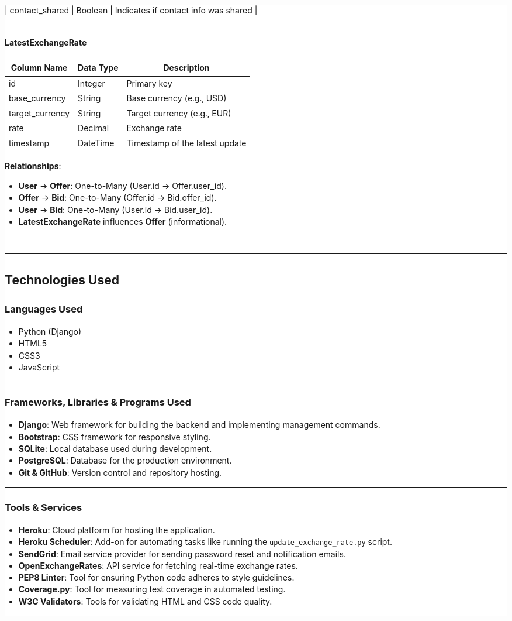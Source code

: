 | contact_shared   | Boolean     | Indicates if contact info was shared        |

---

#### **LatestExchangeRate**
| Column Name      | Data Type   | Description                              |
|------------------|-------------|------------------------------------------|
| id               | Integer     | Primary key                             |
| base_currency    | String      | Base currency (e.g., USD)               |
| target_currency  | String      | Target currency (e.g., EUR)             |
| rate             | Decimal     | Exchange rate                          |
| timestamp        | DateTime    | Timestamp of the latest update          |

**Relationships**:
- **User** → **Offer**: One-to-Many (User.id → Offer.user_id).
- **Offer** → **Bid**: One-to-Many (Offer.id → Bid.offer_id).
- **User** → **Bid**: One-to-Many (User.id → Bid.user_id).
- **LatestExchangeRate** influences **Offer** (informational).

---
---
---

## **Technologies Used**

### **Languages Used**
- Python (Django)
- HTML5
- CSS3
- JavaScript

---

### **Frameworks, Libraries & Programs Used**
- **Django**: Web framework for building the backend and implementing management commands.
- **Bootstrap**: CSS framework for responsive styling.
- **SQLite**: Local database used during development.
- **PostgreSQL**: Database for the production environment.
- **Git & GitHub**: Version control and repository hosting.

---

### **Tools & Services**
- **Heroku**: Cloud platform for hosting the application.
- **Heroku Scheduler**: Add-on for automating tasks like running the `update_exchange_rate.py` script.
- **SendGrid**: Email service provider for sending password reset and notification emails.
- **OpenExchangeRates**: API service for fetching real-time exchange rates.
- **PEP8 Linter**: Tool for ensuring Python code adheres to style guidelines.
- **Coverage.py**: Tool for measuring test coverage in automated testing.
- **W3C Validators**: Tools for validating HTML and CSS code quality.
---
